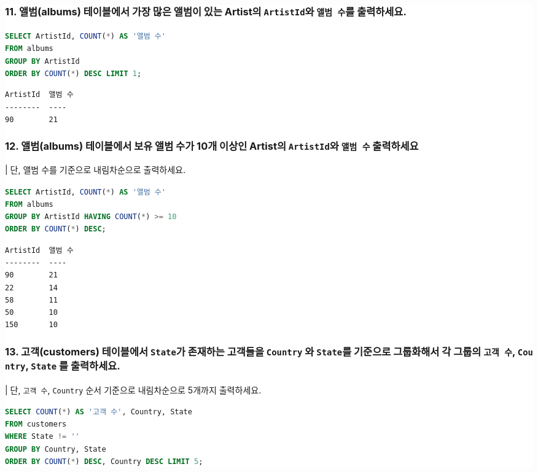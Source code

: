 

### 11. 앨범(albums) 테이블에서 가장 많은 앨범이 있는 Artist의 `ArtistId`와 `앨범 수`를 출력하세요.

```sql
SELECT ArtistId, COUNT(*) AS '앨범 수' 
FROM albums 
GROUP BY ArtistId 
ORDER BY COUNT(*) DESC LIMIT 1;
```

```
ArtistId  앨범 수
--------  ----
90        21  
```



### 12. 앨범(albums) 테이블에서 보유 앨범 수가 10개 이상인 Artist의 `ArtistId`와 `앨범 수` 출력하세요

| 단, 앨범 수를 기준으로 내림차순으로 출력하세요.

```sql 
SELECT ArtistId, COUNT(*) AS '앨범 수' 
FROM albums 
GROUP BY ArtistId HAVING COUNT(*) >= 10
ORDER BY COUNT(*) DESC;
```

```
ArtistId  앨범 수
--------  ----
90        21  
22        14  
58        11  
50        10  
150       10  
```



### 13. 고객(customers) 테이블에서 `State`가 존재하는 고객들을 `Country` 와 `State`를 기준으로 그룹화해서 각 그룹의 `고객 수`, `Country`, `State` 를 출력하세요.

| 단, `고객 수`, `Country` 순서 기준으로 내림차순으로 5개까지 출력하세요.

```sql 
SELECT COUNT(*) AS '고객 수', Country, State
FROM customers
WHERE State != ''
GROUP BY Country, State
ORDER BY COUNT(*) DESC, Country DESC LIMIT 5;
```

